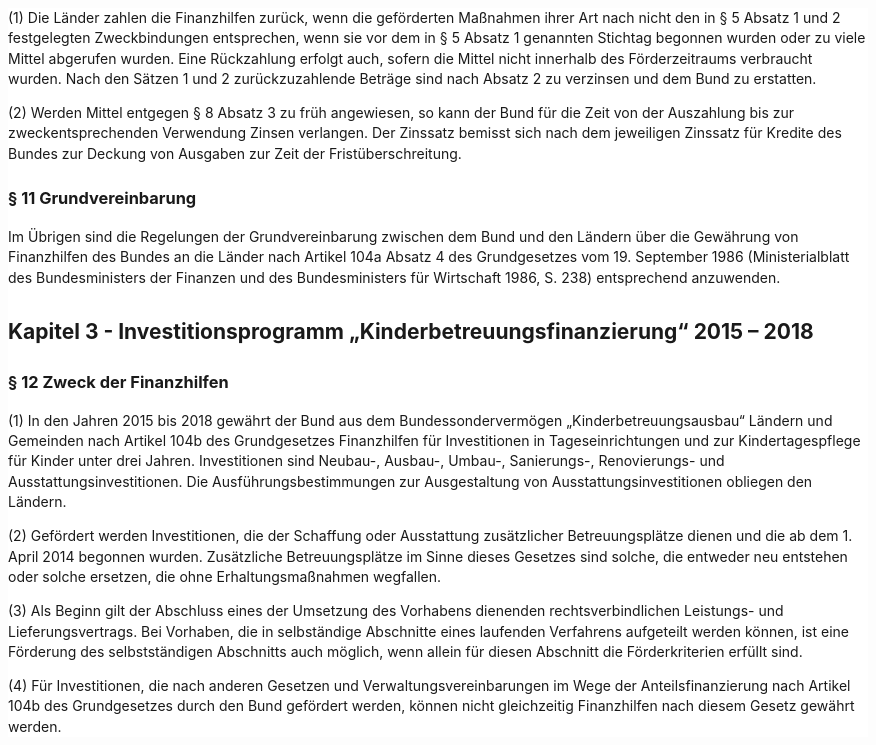 (1) Die Länder zahlen die Finanzhilfen zurück, wenn die geförderten
Maßnahmen ihrer Art nach nicht den in § 5 Absatz 1 und 2 festgelegten
Zweckbindungen entsprechen, wenn sie vor dem in § 5 Absatz 1 genannten
Stichtag begonnen wurden oder zu viele Mittel abgerufen wurden. Eine
Rückzahlung erfolgt auch, sofern die Mittel nicht innerhalb des
Förderzeitraums verbraucht wurden. Nach den Sätzen 1 und 2
zurückzuzahlende Beträge sind nach Absatz 2 zu verzinsen und dem Bund
zu erstatten.

(2) Werden Mittel entgegen § 8 Absatz 3 zu früh angewiesen, so kann
der Bund für die Zeit von der Auszahlung bis zur zweckentsprechenden
Verwendung Zinsen verlangen. Der Zinssatz bemisst sich nach dem
jeweiligen Zinssatz für Kredite des Bundes zur Deckung von Ausgaben
zur Zeit der Fristüberschreitung.


### § 11 Grundvereinbarung

Im Übrigen sind die Regelungen der Grundvereinbarung zwischen dem Bund
und den Ländern über die Gewährung von Finanzhilfen des Bundes an die
Länder nach Artikel 104a Absatz 4 des Grundgesetzes vom 19. September
1986 (Ministerialblatt des Bundesministers der Finanzen und des
Bundesministers für Wirtschaft 1986, S. 238) entsprechend anzuwenden.


## Kapitel 3 - Investitionsprogramm „Kinderbetreuungsfinanzierung“ 2015 – 2018


### § 12 Zweck der Finanzhilfen

(1) In den Jahren 2015 bis 2018 gewährt der Bund aus dem
Bundessondervermögen „Kinderbetreuungsausbau“ Ländern und Gemeinden
nach Artikel 104b des Grundgesetzes Finanzhilfen für Investitionen in
Tageseinrichtungen und zur Kindertagespflege für Kinder unter drei
Jahren. Investitionen sind Neubau-, Ausbau-, Umbau-, Sanierungs-,
Renovierungs- und Ausstattungsinvestitionen. Die
Ausführungsbestimmungen zur Ausgestaltung von
Ausstattungsinvestitionen obliegen den Ländern.

(2) Gefördert werden Investitionen, die der Schaffung oder Ausstattung
zusätzlicher Betreuungsplätze dienen und die ab dem 1. April 2014
begonnen wurden. Zusätzliche Betreuungsplätze im Sinne dieses Gesetzes
sind solche, die entweder neu entstehen oder solche ersetzen, die ohne
Erhaltungsmaßnahmen wegfallen.

(3) Als Beginn gilt der Abschluss eines der Umsetzung des Vorhabens
dienenden rechtsverbindlichen Leistungs- und Lieferungsvertrags. Bei
Vorhaben, die in selbständige Abschnitte eines laufenden Verfahrens
aufgeteilt werden können, ist eine Förderung des selbstständigen
Abschnitts auch möglich, wenn allein für diesen Abschnitt die
Förderkriterien erfüllt sind.

(4) Für Investitionen, die nach anderen Gesetzen und
Verwaltungsvereinbarungen im Wege der Anteilsfinanzierung nach Artikel
104b des Grundgesetzes durch den Bund gefördert werden, können nicht
gleichzeitig Finanzhilfen nach diesem Gesetz gewährt werden.
